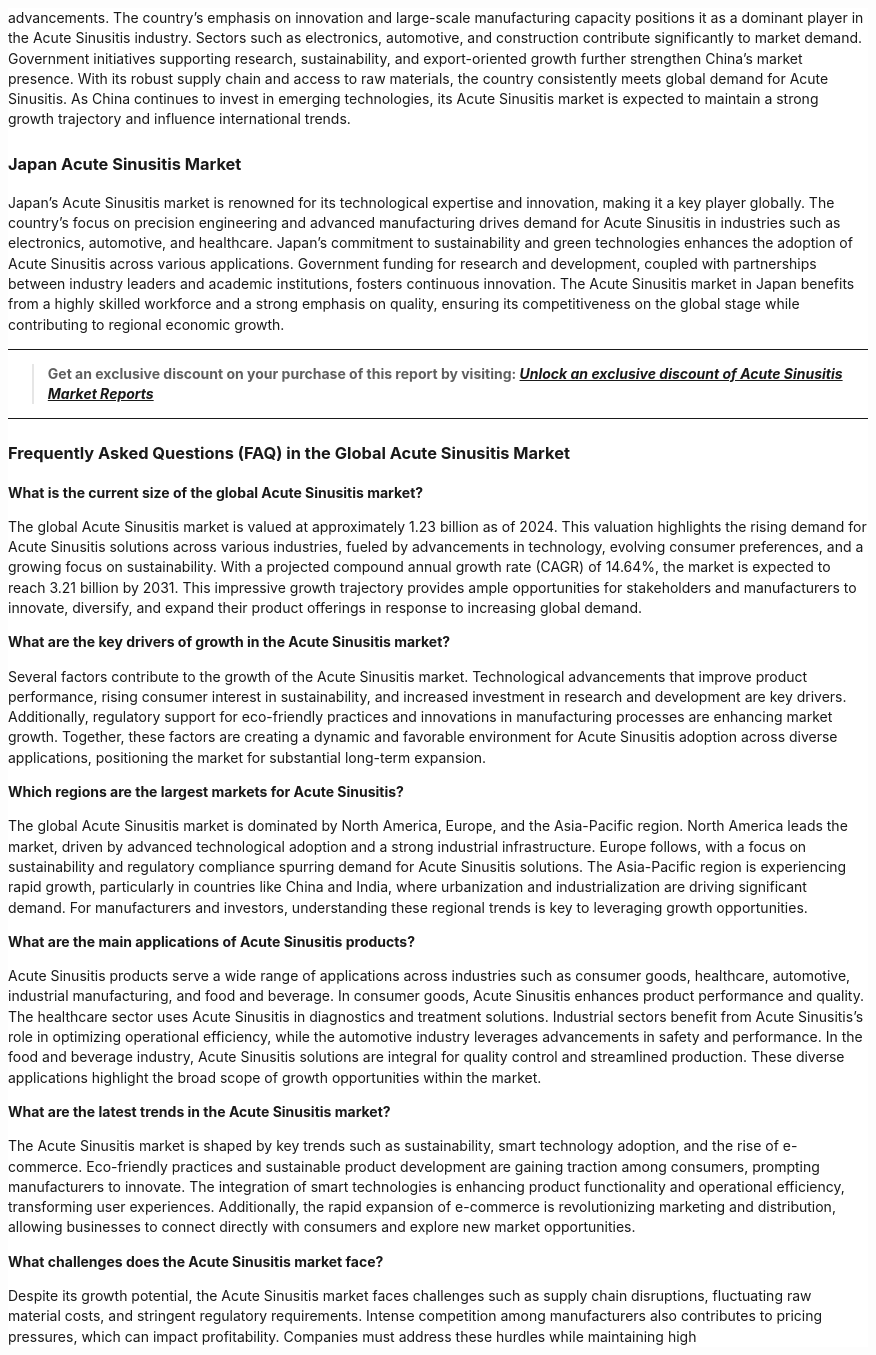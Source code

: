 advancements. The country&rsquo;s emphasis on innovation and large-scale manufacturing capacity positions it as a dominant player in the Acute Sinusitis industry. Sectors such as electronics, automotive, and construction contribute significantly to market demand. Government initiatives supporting research, sustainability, and export-oriented growth further strengthen China&rsquo;s market presence. With its robust supply chain and access to raw materials, the country consistently meets global demand for Acute Sinusitis. As China continues to invest in emerging technologies, its Acute Sinusitis market is expected to maintain a strong growth trajectory and influence international trends.</p><h3>Japan Acute Sinusitis Market</h3><p>Japan&rsquo;s Acute Sinusitis market is renowned for its technological expertise and innovation, making it a key player globally. The country&rsquo;s focus on precision engineering and advanced manufacturing drives demand for Acute Sinusitis in industries such as electronics, automotive, and healthcare. Japan&rsquo;s commitment to sustainability and green technologies enhances the adoption of Acute Sinusitis across various applications. Government funding for research and development, coupled with partnerships between industry leaders and academic institutions, fosters continuous innovation. The Acute Sinusitis market in Japan benefits from a highly skilled workforce and a strong emphasis on quality, ensuring its competitiveness on the global stage while contributing to regional economic growth.</p><hr /><blockquote><p><strong>Get an exclusive discount on your purchase of this report by visiting: <em><a href="://marketresearchpulse.com/ask-for-discount/101413?utm_source=Github&amp;utm_medium=027">Unlock an exclusive discount of Acute Sinusitis Market Reports</a></em>&nbsp;</strong></p></blockquote><hr /><h3>Frequently Asked Questions (FAQ) in the Global Acute Sinusitis Market</h3><p><strong>What is the current size of the global Acute Sinusitis market?</strong></p><p>The global Acute Sinusitis market is valued at approximately 1.23 billion as of 2024. This valuation highlights the rising demand for Acute Sinusitis solutions across various industries, fueled by advancements in technology, evolving consumer preferences, and a growing focus on sustainability. With a projected compound annual growth rate (CAGR) of 14.64%, the market is expected to reach 3.21 billion by 2031. This impressive growth trajectory provides ample opportunities for stakeholders and manufacturers to innovate, diversify, and expand their product offerings in response to increasing global demand.</p><p><strong>What are the key drivers of growth in the Acute Sinusitis market?</strong></p><p>Several factors contribute to the growth of the Acute Sinusitis market. Technological advancements that improve product performance, rising consumer interest in sustainability, and increased investment in research and development are key drivers. Additionally, regulatory support for eco-friendly practices and innovations in manufacturing processes are enhancing market growth. Together, these factors are creating a dynamic and favorable environment for Acute Sinusitis adoption across diverse applications, positioning the market for substantial long-term expansion.</p><p><strong>Which regions are the largest markets for Acute Sinusitis?</strong></p><p>The global Acute Sinusitis market is dominated by North America, Europe, and the Asia-Pacific region. North America leads the market, driven by advanced technological adoption and a strong industrial infrastructure. Europe follows, with a focus on sustainability and regulatory compliance spurring demand for Acute Sinusitis solutions. The Asia-Pacific region is experiencing rapid growth, particularly in countries like China and India, where urbanization and industrialization are driving significant demand. For manufacturers and investors, understanding these regional trends is key to leveraging growth opportunities.</p><p><strong>What are the main applications of Acute Sinusitis products?</strong></p><p>Acute Sinusitis products serve a wide range of applications across industries such as consumer goods, healthcare, automotive, industrial manufacturing, and food and beverage. In consumer goods, Acute Sinusitis enhances product performance and quality. The healthcare sector uses Acute Sinusitis in diagnostics and treatment solutions. Industrial sectors benefit from Acute Sinusitis&rsquo;s role in optimizing operational efficiency, while the automotive industry leverages advancements in safety and performance. In the food and beverage industry, Acute Sinusitis solutions are integral for quality control and streamlined production. These diverse applications highlight the broad scope of growth opportunities within the market.</p><p><strong>What are the latest trends in the Acute Sinusitis market?</strong></p><p>The Acute Sinusitis market is shaped by key trends such as sustainability, smart technology adoption, and the rise of e-commerce. Eco-friendly practices and sustainable product development are gaining traction among consumers, prompting manufacturers to innovate. The integration of smart technologies is enhancing product functionality and operational efficiency, transforming user experiences. Additionally, the rapid expansion of e-commerce is revolutionizing marketing and distribution, allowing businesses to connect directly with consumers and explore new market opportunities.</p><p><strong>What challenges does the Acute Sinusitis market face?</strong></p><p>Despite its growth potential, the Acute Sinusitis market faces challenges such as supply chain disruptions, fluctuating raw material costs, and stringent regulatory requirements. Intense competition among manufacturers also contributes to pricing pressures, which can impact profitability. Companies must address these hurdles while maintaining high